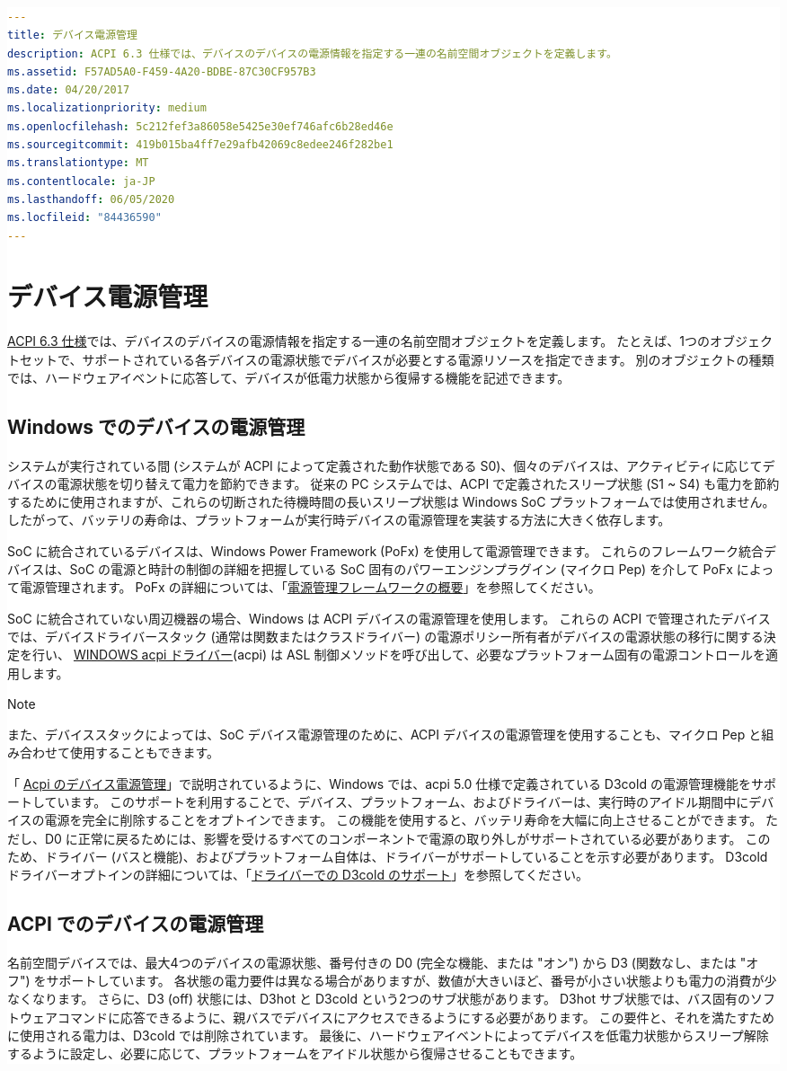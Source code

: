 ```yaml
---
title: デバイス電源管理
description: ACPI 6.3 仕様では、デバイスのデバイスの電源情報を指定する一連の名前空間オブジェクトを定義します。
ms.assetid: F57AD5A0-F459-4A20-BDBE-87C30CF957B3
ms.date: 04/20/2017
ms.localizationpriority: medium
ms.openlocfilehash: 5c212fef3a86058e5425e30ef746afc6b28ed46e
ms.sourcegitcommit: 419b015ba4ff7e29afb42069c8edee246f282be1
ms.translationtype: MT
ms.contentlocale: ja-JP
ms.lasthandoff: 06/05/2020
ms.locfileid: "84436590"
---
```

# <a name="device-power-management"></a>デバイス電源管理

[ACPI 6.3 仕様](https://uefi.org/specifications)では、デバイスのデバイスの電源情報を指定する一連の名前空間オブジェクトを定義します。 たとえば、1つのオブジェクトセットで、サポートされている各デバイスの電源状態でデバイスが必要とする電源リソースを指定できます。 別のオブジェクトの種類では、ハードウェアイベントに応答して、デバイスが低電力状態から復帰する機能を記述できます。

## <a name="device-power-management-in-windows"></a>Windows でのデバイスの電源管理

システムが実行されている間 (システムが ACPI によって定義された動作状態である S0)、個々のデバイスは、アクティビティに応じてデバイスの電源状態を切り替えて電力を節約できます。 従来の PC システムでは、ACPI で定義されたスリープ状態 (S1 ~ S4) も電力を節約するために使用されますが、これらの切断された待機時間の長いスリープ状態は Windows SoC プラットフォームでは使用されません。 したがって、バッテリの寿命は、プラットフォームが実行時デバイスの電源管理を実装する方法に大きく依存します。

SoC に統合されているデバイスは、Windows Power Framework (PoFx) を使用して電源管理できます。 これらのフレームワーク統合デバイスは、SoC の電源と時計の制御の詳細を把握している SoC 固有のパワーエンジンプラグイン (マイクロ Pep) を介して PoFx によって電源管理されます。 PoFx の詳細については、「[電源管理フレームワークの概要](https://docs.microsoft.com/windows-hardware/drivers/kernel/overview-of-the-power-management-framework)」を参照してください。

SoC に統合されていない周辺機器の場合、Windows は ACPI デバイスの電源管理を使用します。 これらの ACPI で管理されたデバイスでは、デバイスドライバースタック (通常は関数またはクラスドライバー) の電源ポリシー所有者がデバイスの電源状態の移行に関する決定を行い、 [WINDOWS acpi ドライバー](https://docs.microsoft.com/windows-hardware/drivers/kernel/acpi-driver)(acpi) は ASL 制御メソッドを呼び出して、必要なプラットフォーム固有の電源コントロールを適用します。

> [!NOTE]
> また、デバイススタックによっては、SoC デバイス電源管理のために、ACPI デバイスの電源管理を使用することも、マイクロ Pep と組み合わせて使用することもできます。

「 [Acpi のデバイス電源管理](https://docs.microsoft.com/windows-hardware/drivers/bringup/device-power-management#device-power-management-in-acpi)」で説明されているように、Windows では、acpi 5.0 仕様で定義されている D3cold の電源管理機能をサポートしています。 このサポートを利用することで、デバイス、プラットフォーム、およびドライバーは、実行時のアイドル期間中にデバイスの電源を完全に削除することをオプトインできます。 この機能を使用すると、バッテリ寿命を大幅に向上させることができます。 ただし、D0 に正常に戻るためには、影響を受けるすべてのコンポーネントで電源の取り外しがサポートされている必要があります。 このため、ドライバー (バスと機能)、およびプラットフォーム自体は、ドライバーがサポートしていることを示す必要があります。 D3cold ドライバーオプトインの詳細については、「[ドライバーでの D3cold のサポート](https://docs.microsoft.com/windows-hardware/drivers/kernel/supporting-d3cold-in-a-driver)」を参照してください。

## <a name="device-power-management-in-acpi"></a>ACPI でのデバイスの電源管理

名前空間デバイスでは、最大4つのデバイスの電源状態、番号付きの D0 (完全な機能、または "オン") から D3 (関数なし、または "オフ") をサポートしています。 各状態の電力要件は異なる場合がありますが、数値が大きいほど、番号が小さい状態よりも電力の消費が少なくなります。 さらに、D3 (off) 状態には、D3hot と D3cold という2つのサブ状態があります。 D3hot サブ状態では、バス固有のソフトウェアコマンドに応答できるように、親バスでデバイスにアクセスできるようにする必要があります。 この要件と、それを満たすために使用される電力は、D3cold では削除されています。 最後に、ハードウェアイベントによってデバイスを低電力状態からスリープ解除するように設定し、必要に応じて、プラットフォームをアイドル状態から復帰させることもできます。
